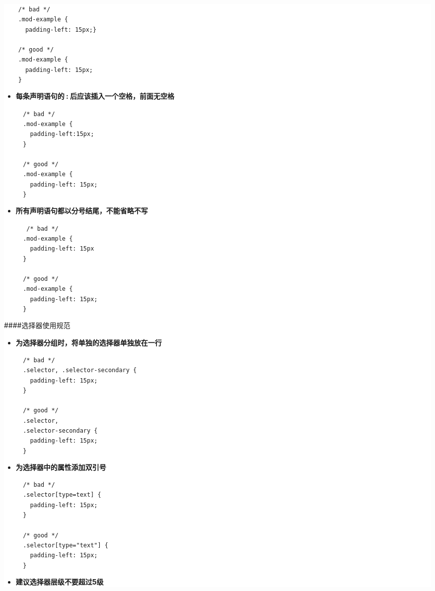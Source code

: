 		/* bad */
		.mod-example {
		  padding-left: 15px;}

		/* good */
		.mod-example {
		  padding-left: 15px;
		}
- **每条声明语句的 : 后应该插入一个空格，前面无空格**

		/* bad */
		.mod-example {
		  padding-left:15px;
		}

		/* good */
		.mod-example {
		  padding-left: 15px;
		}


- **所有声明语句都以分号结尾，不能省略不写**

		 /* bad */
		.mod-example {
		  padding-left: 15px
		}

		/* good */
		.mod-example {
		  padding-left: 15px;
		}

####选择器使用规范
- **为选择器分组时，将单独的选择器单独放在一行**

		/* bad */
		.selector, .selector-secondary {
		  padding-left: 15px;
		}

		/* good */
		.selector,
		.selector-secondary {
		  padding-left: 15px;
		}
- **为选择器中的属性添加双引号**

		/* bad */
		.selector[type=text] {
		  padding-left: 15px;
		}

		/* good */
		.selector[type="text"] {
		  padding-left: 15px;
		}
- **建议选择器层级不要超过5级**
